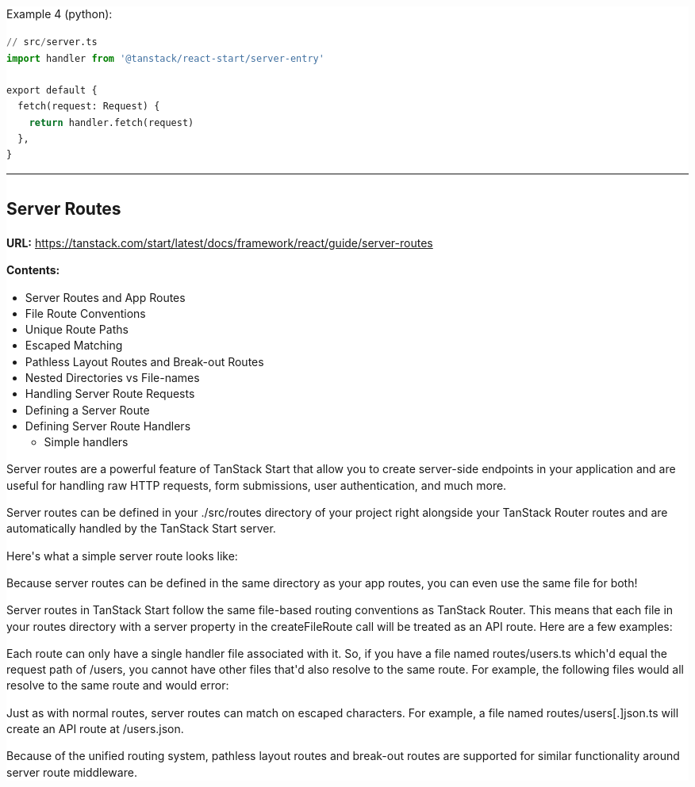 Example 4 (python):
```python
// src/server.ts
import handler from '@tanstack/react-start/server-entry'

export default {
  fetch(request: Request) {
    return handler.fetch(request)
  },
}
```

---

## Server Routes

**URL:** https://tanstack.com/start/latest/docs/framework/react/guide/server-routes

**Contents:**
- Server Routes and App Routes
- File Route Conventions
- Unique Route Paths
- Escaped Matching
- Pathless Layout Routes and Break-out Routes
- Nested Directories vs File-names
- Handling Server Route Requests
- Defining a Server Route
- Defining Server Route Handlers
  - Simple handlers

Server routes are a powerful feature of TanStack Start that allow you to create server-side endpoints in your application and are useful for handling raw HTTP requests, form submissions, user authentication, and much more.

Server routes can be defined in your ./src/routes directory of your project right alongside your TanStack Router routes and are automatically handled by the TanStack Start server.

Here's what a simple server route looks like:

Because server routes can be defined in the same directory as your app routes, you can even use the same file for both!

Server routes in TanStack Start follow the same file-based routing conventions as TanStack Router. This means that each file in your routes directory with a server property in the createFileRoute call will be treated as an API route. Here are a few examples:

Each route can only have a single handler file associated with it. So, if you have a file named routes/users.ts which'd equal the request path of /users, you cannot have other files that'd also resolve to the same route. For example, the following files would all resolve to the same route and would error:

Just as with normal routes, server routes can match on escaped characters. For example, a file named routes/users[.]json.ts will create an API route at /users.json.

Because of the unified routing system, pathless layout routes and break-out routes are supported for similar functionality around server route middleware.
